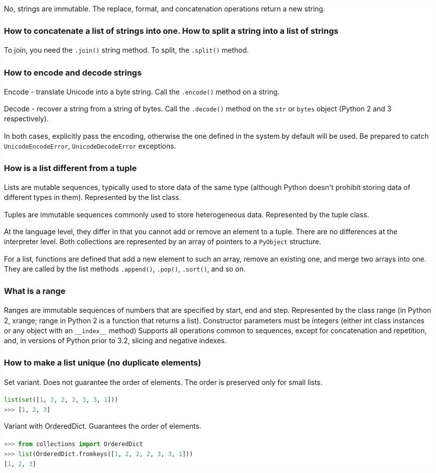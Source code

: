 No, strings are immutable. The replace, format, and concatenation operations return a new string.

### How to concatenate a list of strings into one. How to split a string into a list of strings

To join, you need the `.join()` string method. To split, the `.split()` method.

### How to encode and decode strings

Encode - translate Unicode into a byte string. Call the `.encode()` method on a string.

Decode - recover a string from a string of bytes. Call the `.decode()` method on the `str` or `bytes` object (Python 2 and 3 respectively).

In both cases, explicitly pass the encoding, otherwise the one defined in the system by default will be used. Be prepared to catch `UnicodeEncodeError`, `UnicodeDecodeError` exceptions.

### How is a list different from a tuple

Lists are mutable sequences, typically used to store data of the same type (although Python doesn't prohibit storing data of different types in them). Represented by the list class.

Tuples are immutable sequences commonly used to store heterogeneous data. Represented by the tuple class.

At the language level, they differ in that you cannot add or remove an element to a tuple. There are no differences at the interpreter level. Both collections are represented by an array of pointers to a `PyObject` structure.

For a list, functions are defined that add a new element to such an array, remove an existing one, and merge two arrays into one. They are called by the list methods `.append()`, `.pop()`, `.sort()`, and so on.

### What is a range

Ranges are immutable sequences of numbers that are specified by start, end and step. Represented by the class range (in Python 2, xrange; range in Python 2 is a function that returns a list).
Constructor parameters must be integers (either int class instances or any object with an `__index__` method)
Supports all operations common to sequences, except for concatenation and repetition, and, in versions of Python prior to 3.2, slicing and negative indexes.

### How to make a list unique (no duplicate elements)

Set variant. Does not guarantee the order of elements. The order is preserved only for small lists.

```python
list(set([1, 2, 2, 2, 3, 3, 1]))
>>> [1, 2, 3]
```

Variant with OrderedDict. Guarantees the order of elements.

```python
>>> from collections import OrderedDict
>>> list(OrderedDict.fromkeys([1, 2, 2, 2, 3, 3, 1]))
[1, 2, 3]
```
